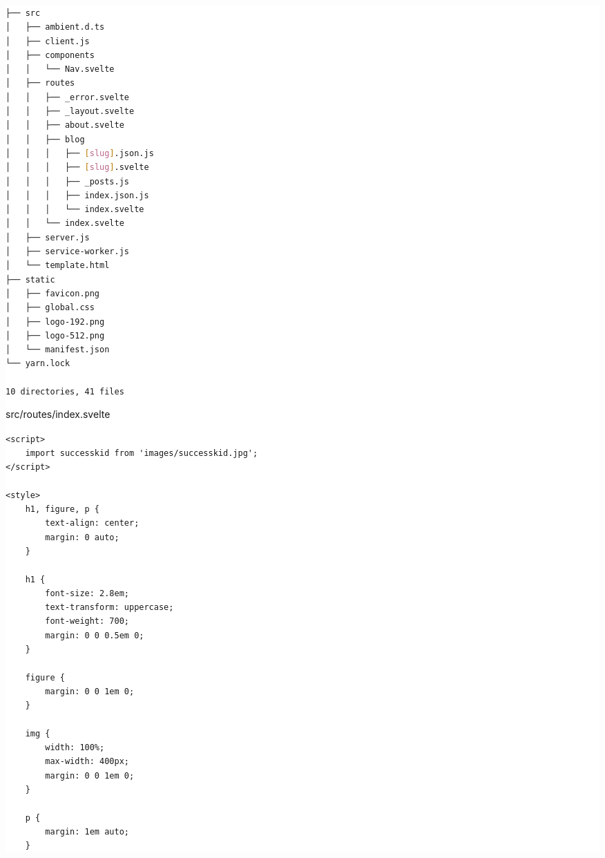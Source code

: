 ```bash
├── src
│   ├── ambient.d.ts
│   ├── client.js
│   ├── components
│   │   └── Nav.svelte
│   ├── routes
│   │   ├── _error.svelte
│   │   ├── _layout.svelte
│   │   ├── about.svelte
│   │   ├── blog
│   │   │   ├── [slug].json.js
│   │   │   ├── [slug].svelte
│   │   │   ├── _posts.js
│   │   │   ├── index.json.js
│   │   │   └── index.svelte
│   │   └── index.svelte
│   ├── server.js
│   ├── service-worker.js
│   └── template.html
├── static
│   ├── favicon.png
│   ├── global.css
│   ├── logo-192.png
│   ├── logo-512.png
│   └── manifest.json
└── yarn.lock

10 directories, 41 files
```

src/routes/index.svelte

```svelte
<script>
	import successkid from 'images/successkid.jpg';
</script>

<style>
	h1, figure, p {
		text-align: center;
		margin: 0 auto;
	}

	h1 {
		font-size: 2.8em;
		text-transform: uppercase;
		font-weight: 700;
		margin: 0 0 0.5em 0;
	}

	figure {
		margin: 0 0 1em 0;
	}

	img {
		width: 100%;
		max-width: 400px;
		margin: 0 0 1em 0;
	}

	p {
		margin: 1em auto;
	}

```